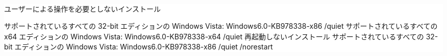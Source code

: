ユーザーによる操作を必要としないインストール
</td>
<td style="border:1px solid black;">
サポートされているすべての 32-bit エディションの Windows Vista:  
Windows6.0-KB978338-x86 /quiet
</td>
</tr>
<tr>
<td style="border:1px solid black;">
</td>
<td style="border:1px solid black;">
</td>
</tr>
<tr class="alternateRow">
<td style="border:1px solid black;">
</td>
<td style="border:1px solid black;">
サポートされているすべての x64 エディションの Windows Vista:  
Windows6.0-KB978338-x64 /quiet
</td>
</tr>
<tr>
<td style="border:1px solid black;">
</td>
<td style="border:1px solid black;">
</td>
</tr>
<tr class="alternateRow">
<td style="border:1px solid black;">
再起動しないインストール
</td>
<td style="border:1px solid black;">
サポートされているすべての 32-bit エディションの Windows Vista:  
Windows6.0-KB978338-x86 /quiet /norestart
</td>
</tr>
<tr>
<td style="border:1px solid black;">
</td>
<td style="border:1px solid black;">
</td>
</tr>
<tr class="alternateRow">
<td style="border:1px solid black;">
</td>
<td style="border:1px solid black;">
